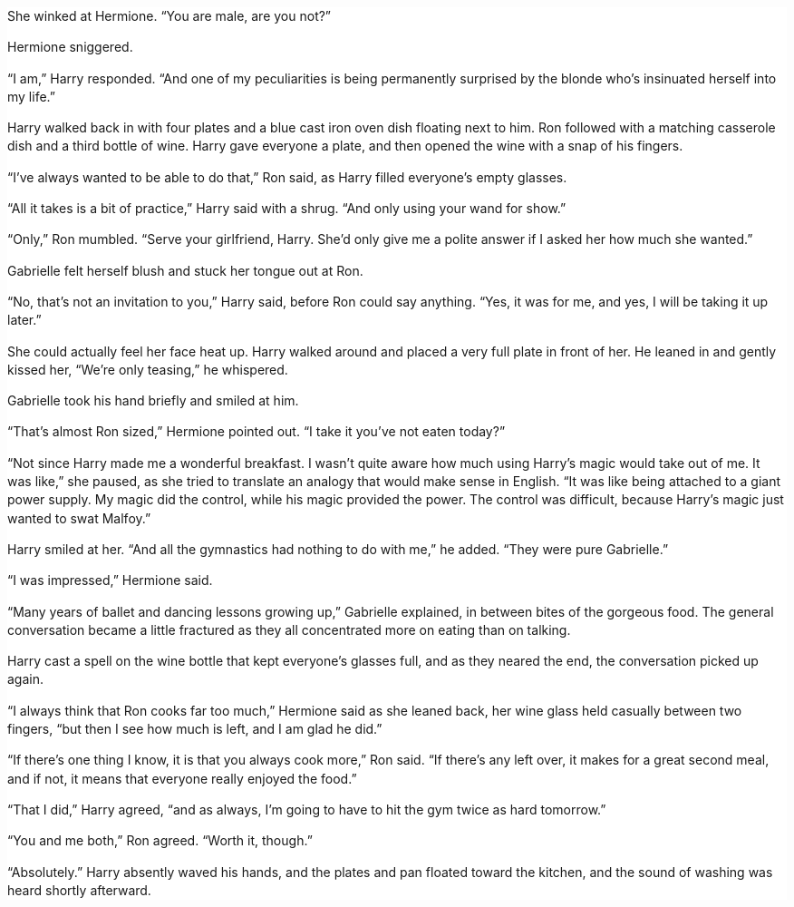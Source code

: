 She winked at Hermione. “You are male, are you not?”

Hermione sniggered.

“I am,” Harry responded. “And one of my peculiarities is being permanently surprised by the blonde who’s insinuated herself into my life.”

Harry walked back in with four plates and a blue cast iron oven dish floating next to him. Ron followed with a matching casserole dish and a third bottle of wine. Harry gave everyone a plate, and then opened the wine with a snap of his fingers.

“I’ve always wanted to be able to do that,” Ron said, as Harry filled everyone’s empty glasses.

“All it takes is a bit of practice,” Harry said with a shrug. “And only using your wand for show.”

“Only,” Ron mumbled. “Serve your girlfriend, Harry. She’d only give me a polite answer if I asked her how much she wanted.”

Gabrielle felt herself blush and stuck her tongue out at Ron.

“No, that’s not an invitation to you,” Harry said, before Ron could say anything. “Yes, it was for me, and yes, I will be taking it up later.”

She could actually feel her face heat up. Harry walked around and placed a very full plate in front of her. He leaned in and gently kissed her, “We’re only teasing,” he whispered.

Gabrielle took his hand briefly and smiled at him.

“That’s almost Ron sized,” Hermione pointed out. “I take it you’ve not eaten today?”

“Not since Harry made me a wonderful breakfast. I wasn’t quite aware how much using Harry’s magic would take out of me. It was like,” she paused, as she tried to translate an analogy that would make sense in English. “It was like being attached to a giant power supply. My magic did the control, while his magic provided the power. The control was difficult, because Harry’s magic just wanted to swat Malfoy.”

Harry smiled at her. “And all the gymnastics had nothing to do with me,” he added. “They were pure Gabrielle.”

“I was impressed,” Hermione said.

“Many years of ballet and dancing lessons growing up,” Gabrielle explained, in between bites of the gorgeous food. The general conversation became a little fractured as they all concentrated more on eating than on talking.

Harry cast a spell on the wine bottle that kept everyone’s glasses full, and as they neared the end, the conversation picked up again.

“I always think that Ron cooks far too much,” Hermione said as she leaned back, her wine glass held casually between two fingers, “but then I see how much is left, and I am glad he did.”

“If there’s one thing I know, it is that you always cook more,” Ron said. “If there’s any left over, it makes for a great second meal, and if not, it means that everyone really enjoyed the food.”

“That I did,” Harry agreed, “and as always, I’m going to have to hit the gym twice as hard tomorrow.”

“You and me both,” Ron agreed. “Worth it, though.”

“Absolutely.” Harry absently waved his hands, and the plates and pan floated toward the kitchen, and the sound of washing was heard shortly afterward.

